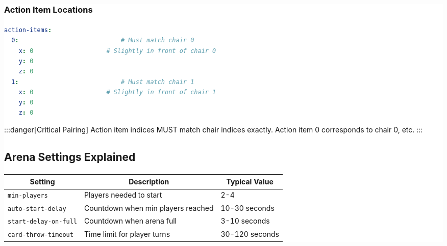 ### Action Item Locations

```yaml
action-items:
  0:                            # Must match chair 0
    x: 0                    # Slightly in front of chair 0
    y: 0
    z: 0
  1:                            # Must match chair 1
    x: 0                    # Slightly in front of chair 1
    y: 0
    z: 0
```

:::danger[Critical Pairing]
Action item indices MUST match chair indices exactly. Action item 0 corresponds to chair 0, etc.
:::

## Arena Settings Explained

| Setting | Description | Typical Value |
|---------|-------------|---------------|
| `min-players` | Players needed to start | 2-4 |
| `auto-start-delay` | Countdown when min players reached | 10-30 seconds |
| `start-delay-on-full` | Countdown when arena full | 3-10 seconds |
| `card-throw-timeout` | Time limit for player turns | 30-120 seconds |